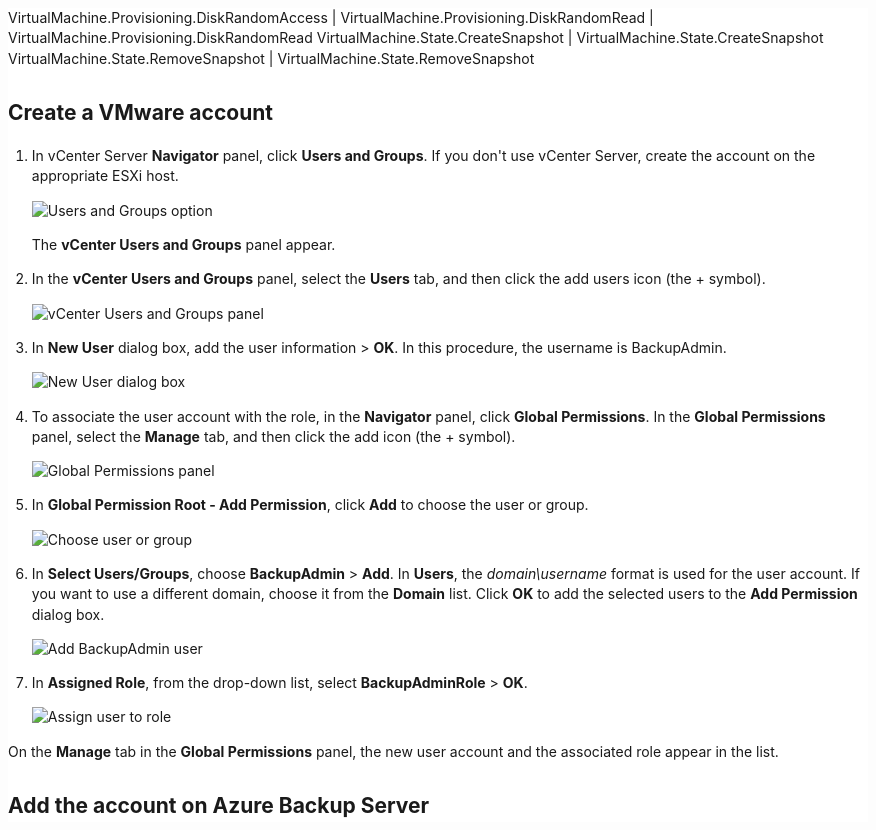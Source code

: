 VirtualMachine.Provisioning.DiskRandomAccess |
VirtualMachine.Provisioning.DiskRandomRead | VirtualMachine.Provisioning.DiskRandomRead
VirtualMachine.State.CreateSnapshot | VirtualMachine.State.CreateSnapshot
VirtualMachine.State.RemoveSnapshot | VirtualMachine.State.RemoveSnapshot




## Create a VMware account

1. In vCenter Server **Navigator** panel, click **Users and Groups**. If you don't use vCenter Server, create the account on the appropriate ESXi host.

    ![Users and Groups option](./media/backup-azure-backup-server-vmware/vmware-userandgroup-panel.png)

    The **vCenter Users and Groups** panel appear.


2. In the **vCenter Users and Groups** panel, select the **Users** tab, and then click the add users icon (the + symbol).

     ![vCenter Users and Groups panel](./media/backup-azure-backup-server-vmware/usersandgroups.png)


3. In **New User** dialog box, add the user information > **OK**. In this procedure, the username is BackupAdmin.

    ![New User dialog box](./media/backup-azure-backup-server-vmware/vmware-new-user-account.png)


4. To associate the user account with the role, in the **Navigator** panel, click **Global Permissions**. In the **Global Permissions** panel, select the **Manage** tab, and then click the add icon (the + symbol).

    ![Global Permissions panel](./media/backup-azure-backup-server-vmware/vmware-add-new-perms.png)


5. In **Global Permission Root - Add Permission**, click **Add** to choose the user or group.

    ![Choose user or group](./media/backup-azure-backup-server-vmware/vmware-add-new-global-perm.png)

6. In **Select Users/Groups**, choose **BackupAdmin** > **Add**. In **Users**, the *domain\username* format is used for the user account. If you want to use a different domain, choose it from the **Domain** list. Click **OK** to add the selected users to the **Add Permission** dialog box.

    ![Add BackupAdmin user](./media/backup-azure-backup-server-vmware/vmware-assign-account-to-role.png)


7.  In **Assigned Role**, from the drop-down list, select **BackupAdminRole** > **OK**.

    ![Assign user to role](./media/backup-azure-backup-server-vmware/vmware-choose-role.png)


On the **Manage** tab in the **Global Permissions** panel, the new user account and the associated role appear in the list.


## Add the account on Azure Backup Server

